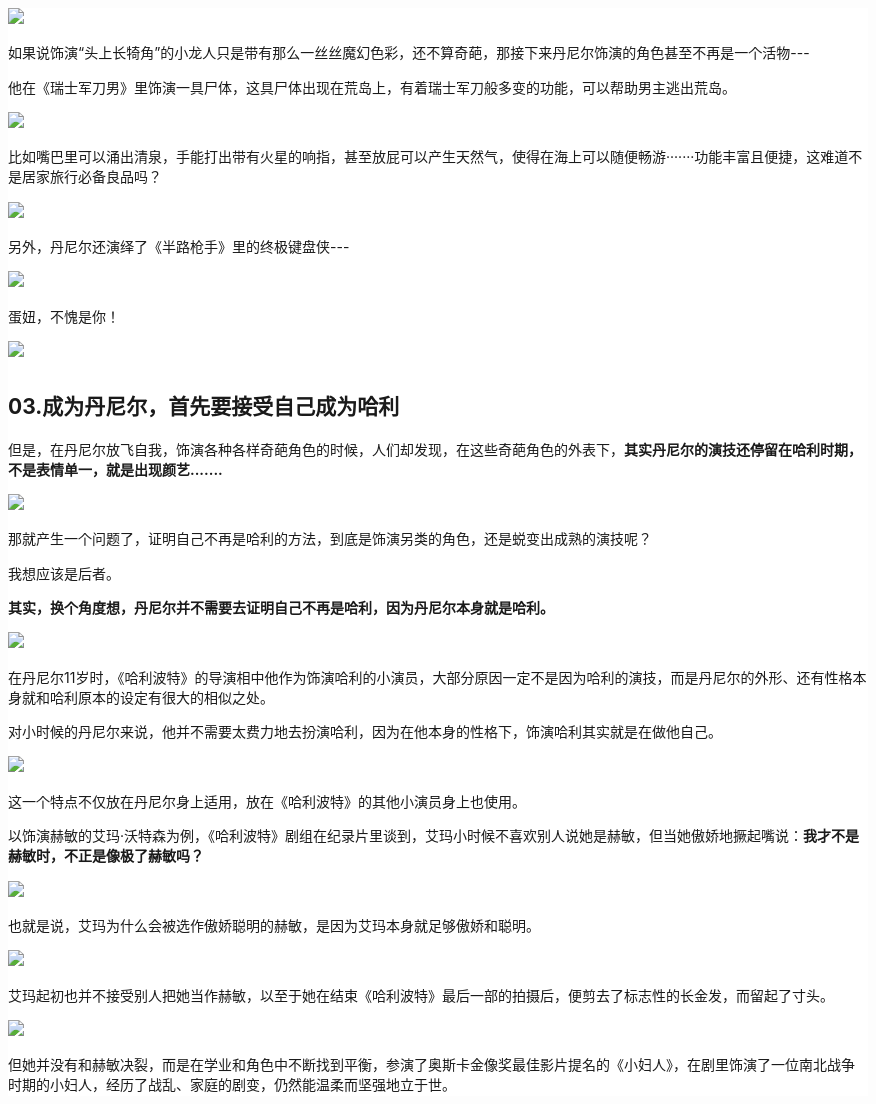 ![](https://bkimg.cdn.bcebos.com/pic/00e93901213fb80e7becbc964b9e382eb9389b503e68)

如果说饰演“头上长犄角”的小龙人只是带有那么一丝丝魔幻色彩，还不算奇葩，那接下来丹尼尔饰演的角色甚至不再是一个活物---

他在《瑞士军刀男》里饰演一具尸体，这具尸体出现在荒岛上，有着瑞士军刀般多变的功能，可以帮助男主逃出荒岛。

![](https://bkimg.cdn.bcebos.com/pic/2fdda3cc7cd98d1001e9dd705c70af0e7bec54e73a68)

比如嘴巴里可以涌出清泉，手能打出带有火星的响指，甚至放屁可以产生天然气，使得在海上可以随便畅游·······功能丰富且便捷，这难道不是居家旅行必备良品吗？

![](https://bkimg.cdn.bcebos.com/pic/a2cc7cd98d1001e93901c44ec5416cec54e736d13968)

另外，丹尼尔还演绎了《半路枪手》里的终极键盘侠---

![](https://bkimg.cdn.bcebos.com/pic/7dd98d1001e93901213f5e7f06a343e736d12f2e3868)

蛋妞，不愧是你！

![](https://bkimg.cdn.bcebos.com/pic/8c1001e93901213fb80e9c9d29a821d12f2eb9383f68)

## 03.成为丹尼尔，首先要接受自己成为哈利

但是，在丹尼尔放飞自我，饰演各种各样奇葩角色的时候，人们却发现，在这些奇葩角色的外表下，**其实丹尼尔的演技还停留在哈利时期，不是表情单一，就是出现颜艺.......**

![](https://bkimg.cdn.bcebos.com/pic/203fb80e7bec54e736d1c55fc4778c504fc2d5623c68)

那就产生一个问题了，证明自己不再是哈利的方法，到底是饰演另类的角色，还是蜕变出成熟的演技呢？

我想应该是后者。

**其实，换个角度想，丹尼尔并不需要去证明自己不再是哈利，因为丹尼尔本身就是哈利。**

![](https://bkimg.cdn.bcebos.com/pic/7aec54e736d12f2eb9387721328dc2628535e5ddc268)

在丹尼尔11岁时，《哈利波特》的导演相中他作为饰演哈利的小演员，大部分原因一定不是因为哈利的演技，而是丹尼尔的外形、还有性格本身就和哈利原本的设定有很大的相似之处。

对小时候的丹尼尔来说，他并不需要太费力地去扮演哈利，因为在他本身的性格下，饰演哈利其实就是在做他自己。

![](https://bkimg.cdn.bcebos.com/pic/55e736d12f2eb9389b50a2b3a82d9235e5dde711c168)

这一个特点不仅放在丹尼尔身上适用，放在《哈利波特》的其他小演员身上也使用。

以饰演赫敏的艾玛·沃特森为例，《哈利波特》剧组在纪录片里谈到，艾玛小时候不喜欢别人说她是赫敏，但当她傲娇地撅起嘴说：**我才不是赫敏时，不正是像极了赫敏吗？**

![](https://bkimg.cdn.bcebos.com/pic/b8389b504fc2d562853515ac9a5e87ef76c6a7efc668)

也就是说，艾玛为什么会被选作傲娇聪明的赫敏，是因为艾玛本身就足够傲娇和聪明。

![](https://bkimg.cdn.bcebos.com/pic/2e2eb9389b504fc2d5626a449892f01190ef76c6c768)

艾玛起初也并不接受别人把她当作赫敏，以至于她在结束《哈利波特》最后一部的拍摄后，便剪去了标志性的长金发，而留起了寸头。

![](https://bkimg.cdn.bcebos.com/pic/d4628535e5dde71190ef85b7daa0d91b9d16fdfacb68)

但她并没有和赫敏决裂，而是在学业和角色中不断找到平衡，参演了奥斯卡金像奖最佳影片提名的《小妇人》，在剧里饰演了一位南北战争时期的小妇人，经历了战乱、家庭的剧变，仍然能温柔而坚强地立于世。
